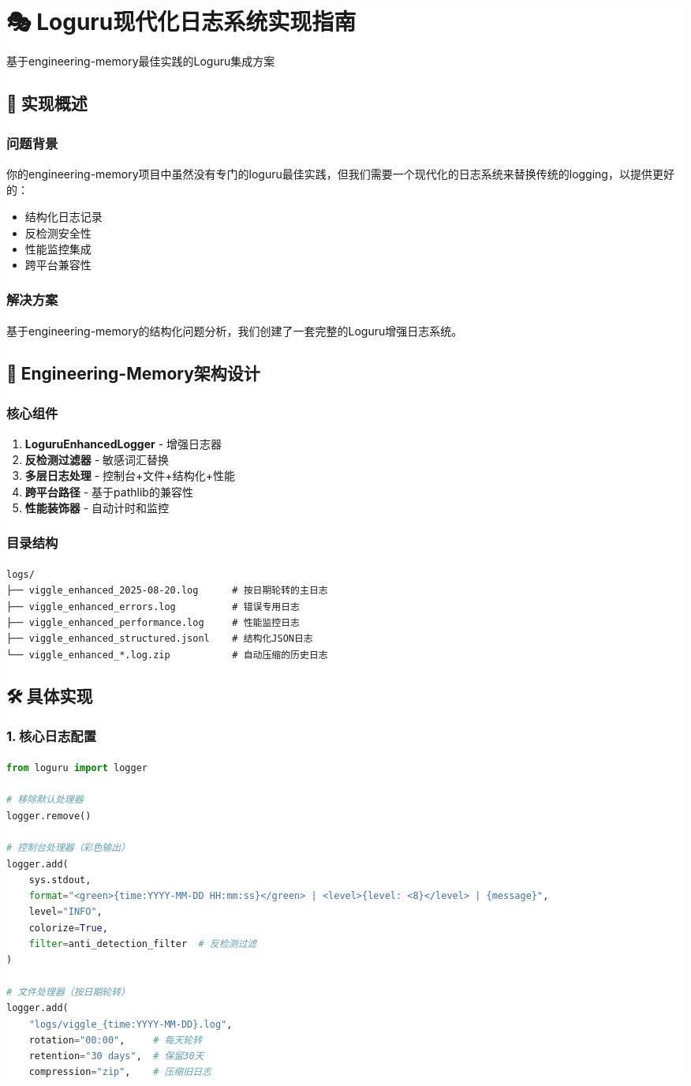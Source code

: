 # 🎭 Loguru现代化日志系统实现指南

基于engineering-memory最佳实践的Loguru集成方案

## 🎯 **实现概述**

### **问题背景**
你的engineering-memory项目中虽然没有专门的loguru最佳实践，但我们需要一个现代化的日志系统来替换传统的logging，以提供更好的：
- 结构化日志记录
- 反检测安全性
- 性能监控集成
- 跨平台兼容性

### **解决方案**
基于engineering-memory的结构化问题分析，我们创建了一套完整的Loguru增强日志系统。

## 🧠 **Engineering-Memory架构设计**

### **核心组件**

1. **LoguruEnhancedLogger** - 增强日志器
2. **反检测过滤器** - 敏感词汇替换
3. **多层日志处理** - 控制台+文件+结构化+性能
4. **跨平台路径** - 基于pathlib的兼容性
5. **性能装饰器** - 自动计时和监控

### **目录结构**
```
logs/
├── viggle_enhanced_2025-08-20.log      # 按日期轮转的主日志
├── viggle_enhanced_errors.log          # 错误专用日志  
├── viggle_enhanced_performance.log     # 性能监控日志
├── viggle_enhanced_structured.jsonl    # 结构化JSON日志
└── viggle_enhanced_*.log.zip           # 自动压缩的历史日志
```

## 🛠️ **具体实现**

### **1. 核心日志配置**
```python
from loguru import logger

# 移除默认处理器
logger.remove()

# 控制台处理器（彩色输出）
logger.add(
    sys.stdout,
    format="<green>{time:YYYY-MM-DD HH:mm:ss}</green> | <level>{level: <8}</level> | {message}",
    level="INFO",
    colorize=True,
    filter=anti_detection_filter  # 反检测过滤
)

# 文件处理器（按日期轮转）
logger.add(
    "logs/viggle_{time:YYYY-MM-DD}.log",
    rotation="00:00",     # 每天轮转
    retention="30 days",  # 保留30天  
    compression="zip",    # 压缩旧日志
```